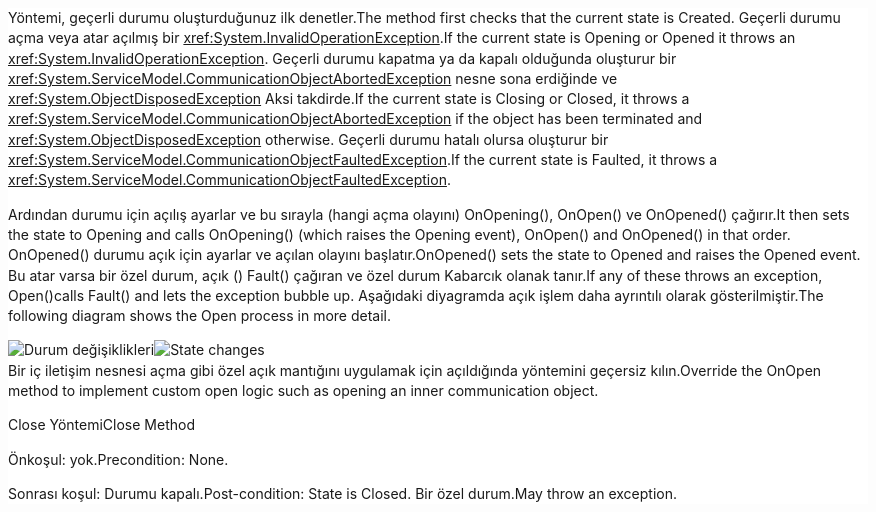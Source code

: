  <span data-ttu-id="eb192-170">Yöntemi, geçerli durumu oluşturduğunuz ilk denetler.</span><span class="sxs-lookup"><span data-stu-id="eb192-170">The method first checks that the current state is Created.</span></span> <span data-ttu-id="eb192-171">Geçerli durumu açma veya atar açılmış bir <xref:System.InvalidOperationException>.</span><span class="sxs-lookup"><span data-stu-id="eb192-171">If the current state is Opening or Opened it throws an <xref:System.InvalidOperationException>.</span></span> <span data-ttu-id="eb192-172">Geçerli durumu kapatma ya da kapalı olduğunda oluşturur bir <xref:System.ServiceModel.CommunicationObjectAbortedException> nesne sona erdiğinde ve <xref:System.ObjectDisposedException> Aksi takdirde.</span><span class="sxs-lookup"><span data-stu-id="eb192-172">If the current state is Closing or Closed, it throws a <xref:System.ServiceModel.CommunicationObjectAbortedException> if the object has been terminated and <xref:System.ObjectDisposedException> otherwise.</span></span> <span data-ttu-id="eb192-173">Geçerli durumu hatalı olursa oluşturur bir <xref:System.ServiceModel.CommunicationObjectFaultedException>.</span><span class="sxs-lookup"><span data-stu-id="eb192-173">If the current state is Faulted, it throws a <xref:System.ServiceModel.CommunicationObjectFaultedException>.</span></span>  
  
 <span data-ttu-id="eb192-174">Ardından durumu için açılış ayarlar ve bu sırayla (hangi açma olayını) OnOpening(), OnOpen() ve OnOpened() çağırır.</span><span class="sxs-lookup"><span data-stu-id="eb192-174">It then sets the state to Opening and calls OnOpening() (which raises the Opening event), OnOpen() and OnOpened() in that order.</span></span> <span data-ttu-id="eb192-175">OnOpened() durumu açık için ayarlar ve açılan olayını başlatır.</span><span class="sxs-lookup"><span data-stu-id="eb192-175">OnOpened() sets the state to Opened and raises the Opened event.</span></span> <span data-ttu-id="eb192-176">Bu atar varsa bir özel durum, açık () Fault() çağıran ve özel durum Kabarcık olanak tanır.</span><span class="sxs-lookup"><span data-stu-id="eb192-176">If any of these throws an exception, Open()calls Fault() and lets the exception bubble up.</span></span> <span data-ttu-id="eb192-177">Aşağıdaki diyagramda açık işlem daha ayrıntılı olarak gösterilmiştir.</span><span class="sxs-lookup"><span data-stu-id="eb192-177">The following diagram shows the Open process in more detail.</span></span>  
  
 <span data-ttu-id="eb192-178">![Durum değişiklikleri](../../../../docs/framework/wcf/extending/media/wcfc-wcfchannelsigurecoopenflowchartf.gif "wcfc_WCFChannelsigureCOOpenFlowChartf")</span><span class="sxs-lookup"><span data-stu-id="eb192-178">![State changes](../../../../docs/framework/wcf/extending/media/wcfc-wcfchannelsigurecoopenflowchartf.gif "wcfc_WCFChannelsigureCOOpenFlowChartf")</span></span>  
<span data-ttu-id="eb192-179">Bir iç iletişim nesnesi açma gibi özel açık mantığını uygulamak için açıldığında yöntemini geçersiz kılın.</span><span class="sxs-lookup"><span data-stu-id="eb192-179">Override the OnOpen method to implement custom open logic such as opening an inner communication object.</span></span>  
  
 <span data-ttu-id="eb192-180">Close Yöntemi</span><span class="sxs-lookup"><span data-stu-id="eb192-180">Close Method</span></span>  
  
 <span data-ttu-id="eb192-181">Önkoşul: yok.</span><span class="sxs-lookup"><span data-stu-id="eb192-181">Precondition: None.</span></span>  
  
 <span data-ttu-id="eb192-182">Sonrası koşul: Durumu kapalı.</span><span class="sxs-lookup"><span data-stu-id="eb192-182">Post-condition: State is Closed.</span></span> <span data-ttu-id="eb192-183">Bir özel durum.</span><span class="sxs-lookup"><span data-stu-id="eb192-183">May throw an exception.</span></span>  
  